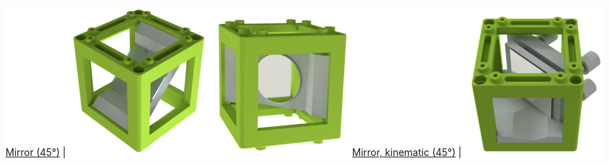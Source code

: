 [Mirror (45°)](./ASSEMBLY_CUBE_Mirror_45) | [<img src="./ASSEMBLY_CUBE_Mirror_45/IMAGES/Assembly_Cube_Mirror_30x30_v3.png" width=200>](./ASSEMBLY_CUBE_Mirror_45) [<img src="./ASSEMBLY_CUBE_Mirror_45/IMAGES/Assembly_Cube_Mirror_Thorlabs_v3.png" width=200>](./ASSEMBLY_CUBE_Mirror_45)
[Mirror, kinematic (45°)](./ASSEMBLY_CUBE_Mirror_Kinematic_45) | [<img src="./ASSEMBLY_CUBE_Mirror_Kinematic_45/IMAGES/Assembly_Cube_Kinematic_Mirrormount_30x30_45_v3.png" width=200>](./ASSEMBLY_CUBE_Mirror_Kinematic_45)